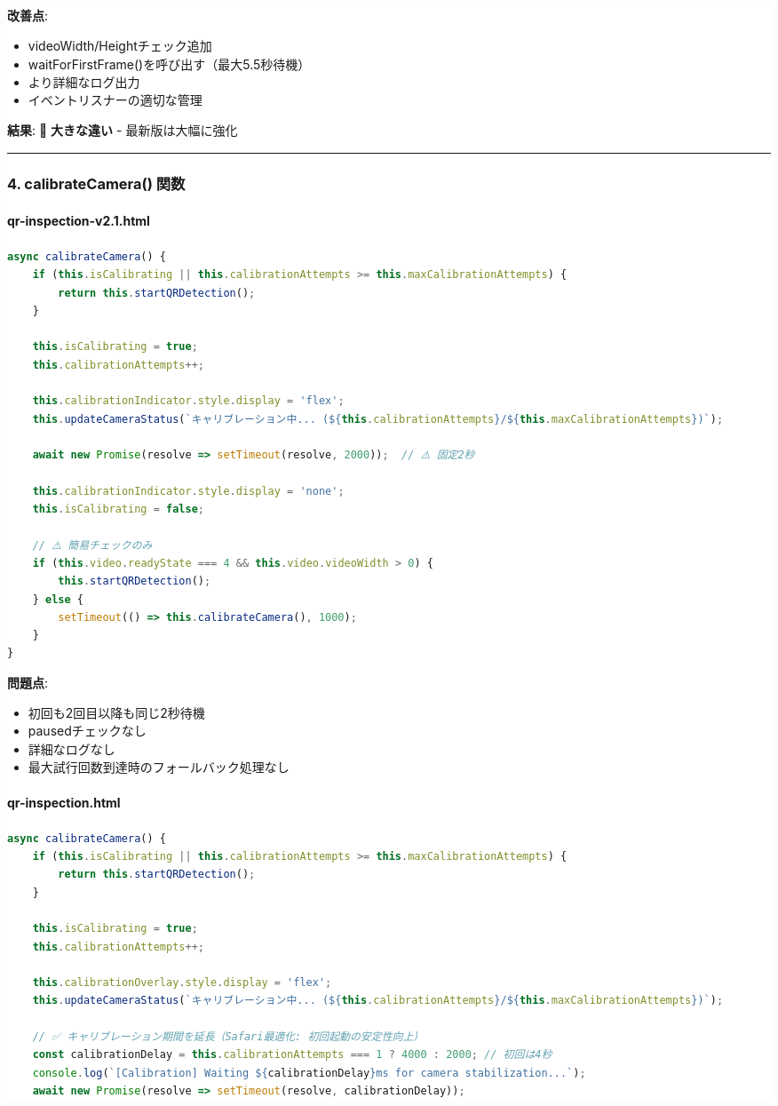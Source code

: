 ```javascript
```

**改善点**:
- videoWidth/Heightチェック追加
- waitForFirstFrame()を呼び出す（最大5.5秒待機）
- より詳細なログ出力
- イベントリスナーの適切な管理

**結果**: 🔴 **大きな違い** - 最新版は大幅に強化

---

### 4. calibrateCamera() 関数

#### qr-inspection-v2.1.html
```javascript
async calibrateCamera() {
    if (this.isCalibrating || this.calibrationAttempts >= this.maxCalibrationAttempts) {
        return this.startQRDetection();
    }

    this.isCalibrating = true;
    this.calibrationAttempts++;
    
    this.calibrationIndicator.style.display = 'flex';
    this.updateCameraStatus(`キャリブレーション中... (${this.calibrationAttempts}/${this.maxCalibrationAttempts})`);

    await new Promise(resolve => setTimeout(resolve, 2000));  // ⚠️ 固定2秒

    this.calibrationIndicator.style.display = 'none';
    this.isCalibrating = false;

    // ⚠️ 簡易チェックのみ
    if (this.video.readyState === 4 && this.video.videoWidth > 0) {
        this.startQRDetection();
    } else {
        setTimeout(() => this.calibrateCamera(), 1000);
    }
}
```
**問題点**:
- 初回も2回目以降も同じ2秒待機
- pausedチェックなし
- 詳細なログなし
- 最大試行回数到達時のフォールバック処理なし

#### qr-inspection.html
```javascript
async calibrateCamera() {
    if (this.isCalibrating || this.calibrationAttempts >= this.maxCalibrationAttempts) {
        return this.startQRDetection();
    }
    
    this.isCalibrating = true;
    this.calibrationAttempts++;
    
    this.calibrationOverlay.style.display = 'flex';
    this.updateCameraStatus(`キャリブレーション中... (${this.calibrationAttempts}/${this.maxCalibrationAttempts})`);
    
    // ✅ キャリブレーション期間を延長（Safari最適化: 初回起動の安定性向上）
    const calibrationDelay = this.calibrationAttempts === 1 ? 4000 : 2000; // 初回は4秒
    console.log(`[Calibration] Waiting ${calibrationDelay}ms for camera stabilization...`);
    await new Promise(resolve => setTimeout(resolve, calibrationDelay));
```